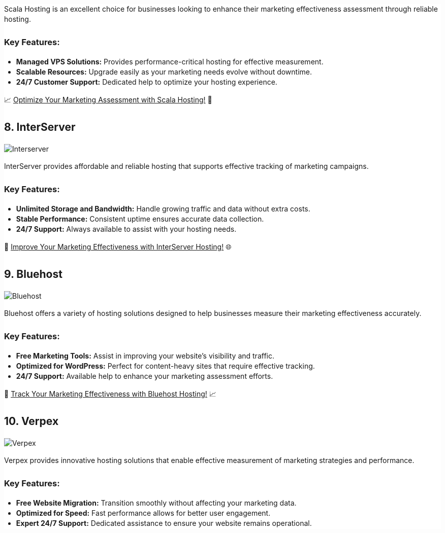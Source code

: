 Scala Hosting is an excellent choice for businesses looking to enhance their marketing effectiveness assessment through reliable hosting.

### Key Features:
- **Managed VPS Solutions:** Provides performance-critical hosting for effective measurement.
- **Scalable Resources:** Upgrade easily as your marketing needs evolve without downtime.
- **24/7 Customer Support:** Dedicated help to optimize your hosting experience.

📈 [Optimize Your Marketing Assessment with Scala Hosting!](https://snipitx.com/scala-jy) 🚀

## 8. InterServer

![Interserver](https://i.imgur.com/OM5dOEW.jpeg "Interserver Hosting")

InterServer provides affordable and reliable hosting that supports effective tracking of marketing campaigns.

### Key Features:
- **Unlimited Storage and Bandwidth:** Handle growing traffic and data without extra costs.
- **Stable Performance:** Consistent uptime ensures accurate data collection.
- **24/7 Support:** Always available to assist with your hosting needs.

🔑 [Improve Your Marketing Effectiveness with InterServer Hosting!](https://snipitx.com/interserver-jy) 🌐

## 9. Bluehost

![Bluehost](https://i.imgur.com/PasFF9E.jpeg "Bluehost Hosting")

Bluehost offers a variety of hosting solutions designed to help businesses measure their marketing effectiveness accurately.

### Key Features:
- **Free Marketing Tools:** Assist in improving your website’s visibility and traffic.
- **Optimized for WordPress:** Perfect for content-heavy sites that require effective tracking.
- **24/7 Support:** Available help to enhance your marketing assessment efforts.

🌟 [Track Your Marketing Effectiveness with Bluehost Hosting!](https://snipitx.com/bluehost-jy) 📈

## 10. Verpex

![Verpex](https://i.imgur.com/6x5LhiS.jpeg "Verpex Hosting")

Verpex provides innovative hosting solutions that enable effective measurement of marketing strategies and performance.

### Key Features:
- **Free Website Migration:** Transition smoothly without affecting your marketing data.
- **Optimized for Speed:** Fast performance allows for better user engagement.
- **Expert 24/7 Support:** Dedicated assistance to ensure your website remains operational.
